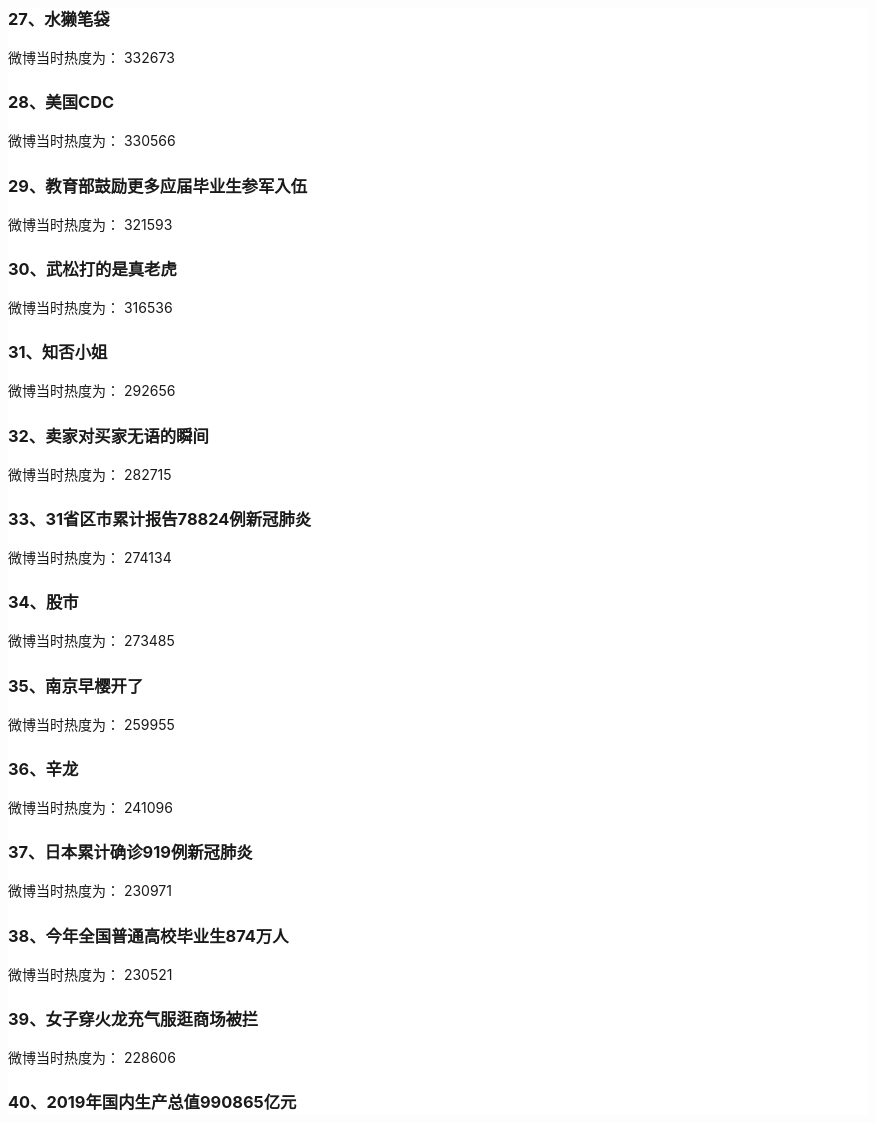### 27、水獭笔袋

微博当时热度为： 332673

### 28、美国CDC

微博当时热度为： 330566

### 29、教育部鼓励更多应届毕业生参军入伍

微博当时热度为： 321593

### 30、武松打的是真老虎

微博当时热度为： 316536

### 31、知否小姐

微博当时热度为： 292656

### 32、卖家对买家无语的瞬间

微博当时热度为： 282715

### 33、31省区市累计报告78824例新冠肺炎

微博当时热度为： 274134

### 34、股市

微博当时热度为： 273485

### 35、南京早樱开了

微博当时热度为： 259955

### 36、辛龙

微博当时热度为： 241096

### 37、日本累计确诊919例新冠肺炎

微博当时热度为： 230971

### 38、今年全国普通高校毕业生874万人

微博当时热度为： 230521

### 39、女子穿火龙充气服逛商场被拦

微博当时热度为： 228606

### 40、2019年国内生产总值990865亿元

